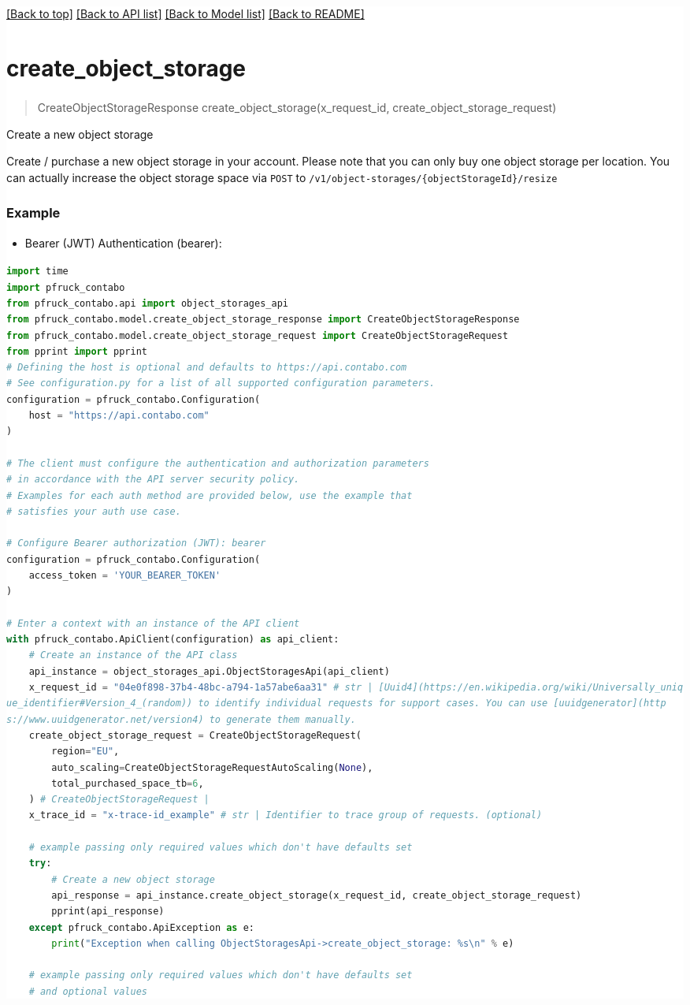 [[Back to top]](#) [[Back to API list]](../README.md#documentation-for-api-endpoints) [[Back to Model list]](../README.md#documentation-for-models) [[Back to README]](../README.md)

# **create_object_storage**
> CreateObjectStorageResponse create_object_storage(x_request_id, create_object_storage_request)

Create a new object storage

Create / purchase a new object storage in your account. Please note that you can only buy one object storage per location. You can actually increase the object storage space via `POST` to `/v1/object-storages/{objectStorageId}/resize`

### Example

* Bearer (JWT) Authentication (bearer):

```python
import time
import pfruck_contabo
from pfruck_contabo.api import object_storages_api
from pfruck_contabo.model.create_object_storage_response import CreateObjectStorageResponse
from pfruck_contabo.model.create_object_storage_request import CreateObjectStorageRequest
from pprint import pprint
# Defining the host is optional and defaults to https://api.contabo.com
# See configuration.py for a list of all supported configuration parameters.
configuration = pfruck_contabo.Configuration(
    host = "https://api.contabo.com"
)

# The client must configure the authentication and authorization parameters
# in accordance with the API server security policy.
# Examples for each auth method are provided below, use the example that
# satisfies your auth use case.

# Configure Bearer authorization (JWT): bearer
configuration = pfruck_contabo.Configuration(
    access_token = 'YOUR_BEARER_TOKEN'
)

# Enter a context with an instance of the API client
with pfruck_contabo.ApiClient(configuration) as api_client:
    # Create an instance of the API class
    api_instance = object_storages_api.ObjectStoragesApi(api_client)
    x_request_id = "04e0f898-37b4-48bc-a794-1a57abe6aa31" # str | [Uuid4](https://en.wikipedia.org/wiki/Universally_unique_identifier#Version_4_(random)) to identify individual requests for support cases. You can use [uuidgenerator](https://www.uuidgenerator.net/version4) to generate them manually.
    create_object_storage_request = CreateObjectStorageRequest(
        region="EU",
        auto_scaling=CreateObjectStorageRequestAutoScaling(None),
        total_purchased_space_tb=6,
    ) # CreateObjectStorageRequest | 
    x_trace_id = "x-trace-id_example" # str | Identifier to trace group of requests. (optional)

    # example passing only required values which don't have defaults set
    try:
        # Create a new object storage
        api_response = api_instance.create_object_storage(x_request_id, create_object_storage_request)
        pprint(api_response)
    except pfruck_contabo.ApiException as e:
        print("Exception when calling ObjectStoragesApi->create_object_storage: %s\n" % e)

    # example passing only required values which don't have defaults set
    # and optional values
```